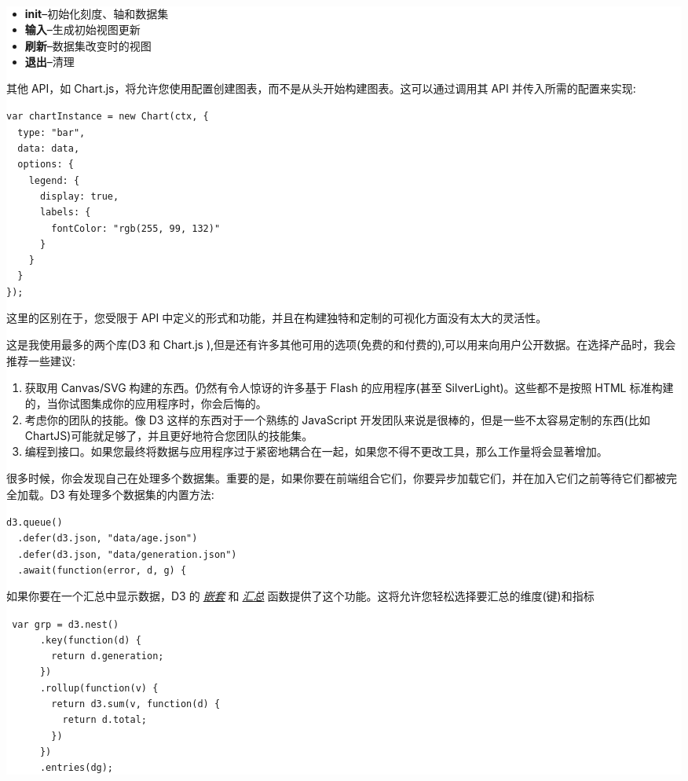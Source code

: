 *   **init**–初始化刻度、轴和数据集
*   **输入**–生成初始视图更新
*   **刷新**–数据集改变时的视图
*   **退出**–清理

其他 API，如 Chart.js，将允许您使用配置创建图表，而不是从头开始构建图表。这可以通过调用其 API 并传入所需的配置来实现:

```
var chartInstance = new Chart(ctx, {
  type: "bar",
  data: data,
  options: {
    legend: {
      display: true,
      labels: {
        fontColor: "rgb(255, 99, 132)"
      }
    }
  }
}); 
```

这里的区别在于，您受限于 API 中定义的形式和功能，并且在构建独特和定制的可视化方面没有太大的灵活性。

这是我使用最多的两个库(D3 和 Chart.js ),但是还有许多其他可用的选项(免费的和付费的),可以用来向用户公开数据。在选择产品时，我会推荐一些建议:

1.  获取用 Canvas/SVG 构建的东西。仍然有令人惊讶的许多基于 Flash 的应用程序(甚至 SilverLight)。这些都不是按照 HTML 标准构建的，当你试图集成你的应用程序时，你会后悔的。
2.  考虑你的团队的技能。像 D3 这样的东西对于一个熟练的 JavaScript 开发团队来说是很棒的，但是一些不太容易定制的东西(比如 ChartJS)可能就足够了，并且更好地符合您团队的技能集。
3.  编程到接口。如果您最终将数据与应用程序过于紧密地耦合在一起，如果您不得不更改工具，那么工作量将会显著增加。

很多时候，你会发现自己在处理多个数据集。重要的是，如果你要在前端组合它们，你要异步加载它们，并在加入它们之前等待它们都被完全加载。D3 有处理多个数据集的内置方法:

```
d3.queue()
  .defer(d3.json, "data/age.json")
  .defer(d3.json, "data/generation.json")
  .await(function(error, d, g) { 
```

如果你要在一个汇总中显示数据，D3 的 *[嵌套](https://github.com/d3/d3-collection/blob/master/README.md#nest)* 和 *[汇总](https://github.com/d3/d3-collection/blob/master/README.md#nest_rollup)* 函数提供了这个功能。这将允许您轻松选择要汇总的维度(键)和指标

```
 var grp = d3.nest()
      .key(function(d) {
        return d.generation;
      })
      .rollup(function(v) {
        return d3.sum(v, function(d) {
          return d.total;
        })
      })
      .entries(dg); 
```
